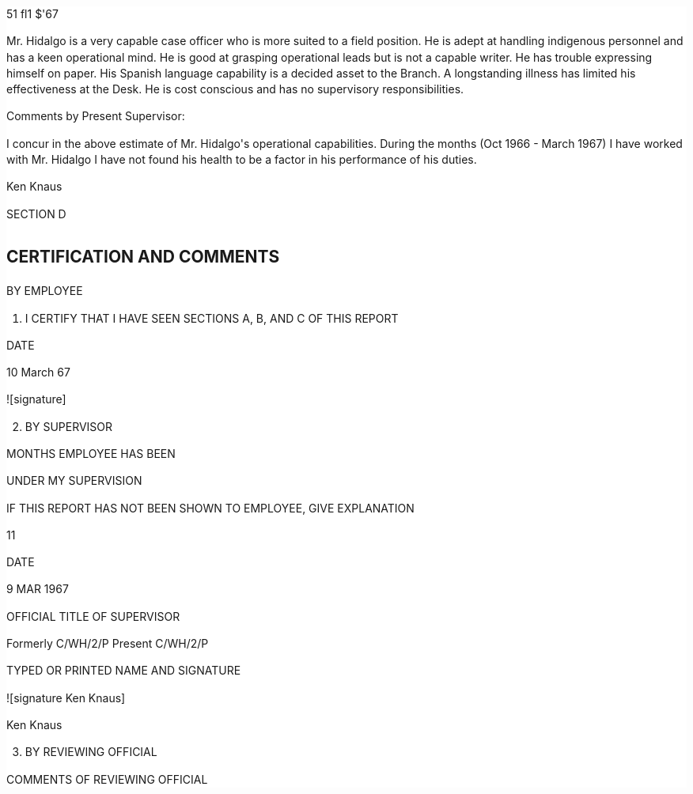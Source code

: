 $51$ fl1 $'67

Mr. Hidalgo is a very capable case officer who is more suited to a field position. He is adept at handling indigenous personnel and has a keen operational mind. He is good at grasping operational leads but is not a capable writer. He has trouble expressing himself on paper. His Spanish language capability is a decided asset to the Branch. A longstanding illness has limited his effectiveness at the Desk. He is cost conscious and has no supervisory responsibilities.

Comments by Present Supervisor:

I concur in the above estimate of Mr. Hidalgo's operational capabilities. During the months (Oct 1966 - March 1967) I have worked with Mr. Hidalgo I have not found his health to be a factor in his performance of his duties.

Ken Knaus

SECTION D

## CERTIFICATION AND COMMENTS

BY EMPLOYEE

1. I CERTIFY THAT I HAVE SEEN SECTIONS A, B, AND C OF THIS REPORT

DATE

10 March 67

![signature]

2. BY SUPERVISOR

MONTHS EMPLOYEE HAS BEEN

UNDER MY SUPERVISION

IF THIS REPORT HAS NOT BEEN SHOWN TO EMPLOYEE, GIVE EXPLANATION

11

DATE

9 MAR
1967

OFFICIAL TITLE OF SUPERVISOR

Formerly C/WH/2/P
Present C/WH/2/P

TYPED OR PRINTED NAME AND SIGNATURE

![signature Ken Knaus]

Ken Knaus

3. BY REVIEWING OFFICIAL

COMMENTS OF REVIEWING OFFICIAL

